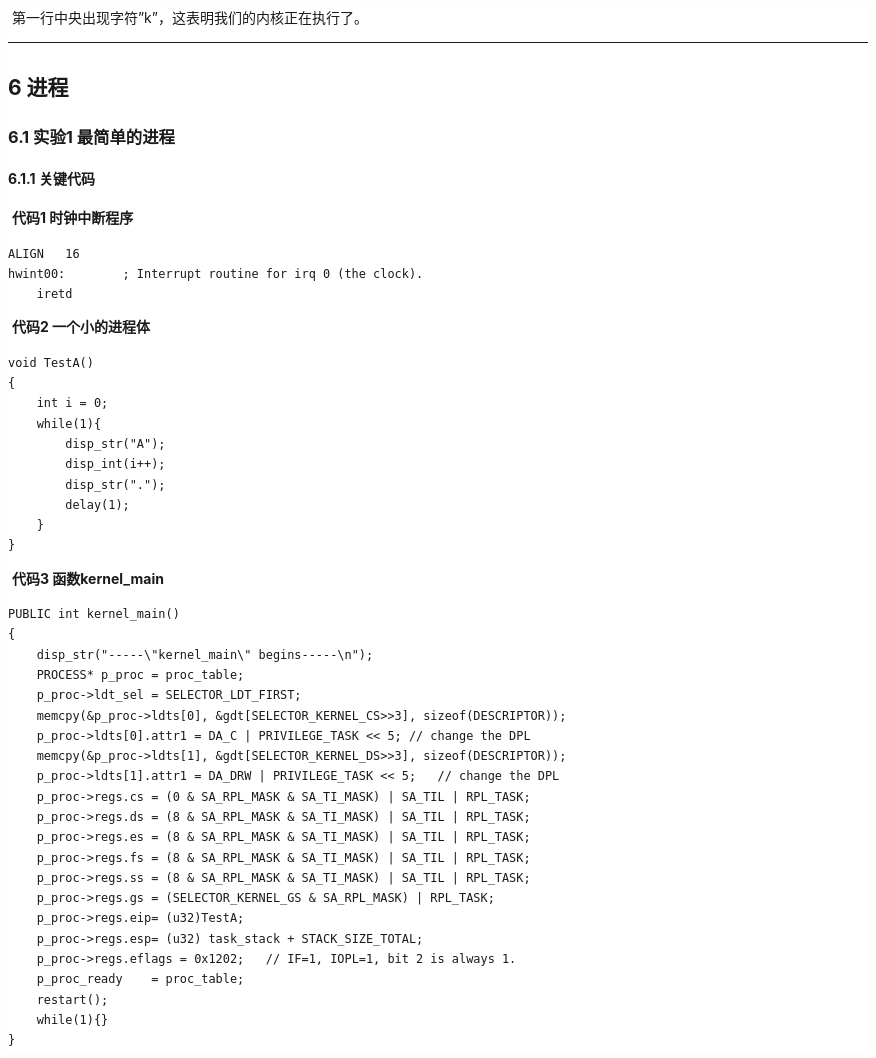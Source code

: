 ​	第一行中央出现字符”k”，这表明我们的内核正在执行了。

------





## 6 进程

### 6.1 实验1 最简单的进程

#### 6.1.1 关键代码

​	**代码1 时钟中断程序**

```
ALIGN	16
hwint00:		; Interrupt routine for irq 0 (the clock).
	iretd
```

​	**代码2 一个小的进程体**

```
void TestA()
{
	int i = 0;
	while(1){
		disp_str("A");
		disp_int(i++);
		disp_str(".");
		delay(1);
	}
}
```

​	**代码3 函数kernel_main**

```
PUBLIC int kernel_main()
{
	disp_str("-----\"kernel_main\" begins-----\n");
	PROCESS* p_proc	= proc_table;
	p_proc->ldt_sel	= SELECTOR_LDT_FIRST;
	memcpy(&p_proc->ldts[0], &gdt[SELECTOR_KERNEL_CS>>3], sizeof(DESCRIPTOR));
	p_proc->ldts[0].attr1 = DA_C | PRIVILEGE_TASK << 5;	// change the DPL
	memcpy(&p_proc->ldts[1], &gdt[SELECTOR_KERNEL_DS>>3], sizeof(DESCRIPTOR));
	p_proc->ldts[1].attr1 = DA_DRW | PRIVILEGE_TASK << 5;	// change the DPL
	p_proc->regs.cs	= (0 & SA_RPL_MASK & SA_TI_MASK) | SA_TIL | RPL_TASK;
	p_proc->regs.ds	= (8 & SA_RPL_MASK & SA_TI_MASK) | SA_TIL | RPL_TASK;
	p_proc->regs.es	= (8 & SA_RPL_MASK & SA_TI_MASK) | SA_TIL | RPL_TASK;
	p_proc->regs.fs	= (8 & SA_RPL_MASK & SA_TI_MASK) | SA_TIL | RPL_TASK;
	p_proc->regs.ss	= (8 & SA_RPL_MASK & SA_TI_MASK) | SA_TIL | RPL_TASK;
	p_proc->regs.gs	= (SELECTOR_KERNEL_GS & SA_RPL_MASK) | RPL_TASK;
	p_proc->regs.eip= (u32)TestA;
	p_proc->regs.esp= (u32) task_stack + STACK_SIZE_TOTAL;
	p_proc->regs.eflags = 0x1202;	// IF=1, IOPL=1, bit 2 is always 1.
	p_proc_ready	= proc_table;
	restart();
	while(1){}
}
```
